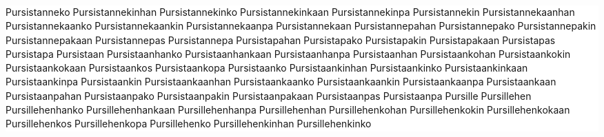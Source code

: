 Pursistanneko
Pursistannekinhan
Pursistannekinko
Pursistannekinkaan
Pursistannekinpa
Pursistannekin
Pursistannekaanhan
Pursistannekaanko
Pursistannekaankin
Pursistannekaanpa
Pursistannekaan
Pursistannepahan
Pursistannepako
Pursistannepakin
Pursistannepakaan
Pursistannepas
Pursistannepa
Pursistapahan
Pursistapako
Pursistapakin
Pursistapakaan
Pursistapas
Pursistapa
Pursistaan
Pursistaanhanko
Pursistaanhankaan
Pursistaanhanpa
Pursistaanhan
Pursistaankohan
Pursistaankokin
Pursistaankokaan
Pursistaankos
Pursistaankopa
Pursistaanko
Pursistaankinhan
Pursistaankinko
Pursistaankinkaan
Pursistaankinpa
Pursistaankin
Pursistaankaanhan
Pursistaankaanko
Pursistaankaankin
Pursistaankaanpa
Pursistaankaan
Pursistaanpahan
Pursistaanpako
Pursistaanpakin
Pursistaanpakaan
Pursistaanpas
Pursistaanpa
Pursille
Pursillehen
Pursillehenhanko
Pursillehenhankaan
Pursillehenhanpa
Pursillehenhan
Pursillehenkohan
Pursillehenkokin
Pursillehenkokaan
Pursillehenkos
Pursillehenkopa
Pursillehenko
Pursillehenkinhan
Pursillehenkinko